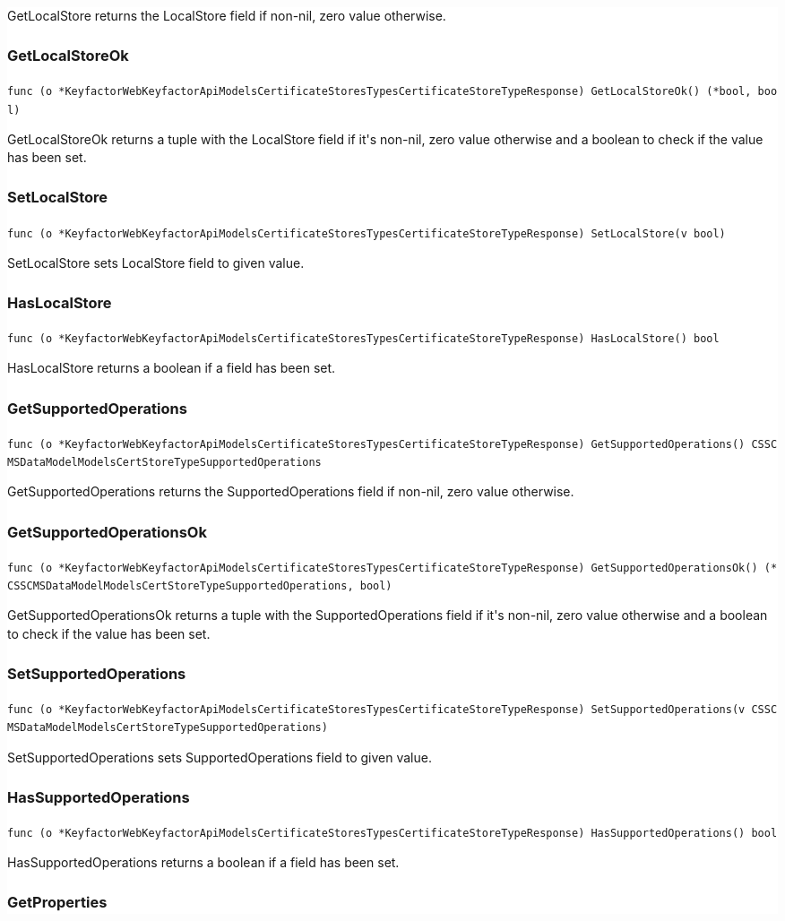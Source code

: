 GetLocalStore returns the LocalStore field if non-nil, zero value otherwise.

### GetLocalStoreOk

`func (o *KeyfactorWebKeyfactorApiModelsCertificateStoresTypesCertificateStoreTypeResponse) GetLocalStoreOk() (*bool, bool)`

GetLocalStoreOk returns a tuple with the LocalStore field if it's non-nil, zero value otherwise
and a boolean to check if the value has been set.

### SetLocalStore

`func (o *KeyfactorWebKeyfactorApiModelsCertificateStoresTypesCertificateStoreTypeResponse) SetLocalStore(v bool)`

SetLocalStore sets LocalStore field to given value.

### HasLocalStore

`func (o *KeyfactorWebKeyfactorApiModelsCertificateStoresTypesCertificateStoreTypeResponse) HasLocalStore() bool`

HasLocalStore returns a boolean if a field has been set.

### GetSupportedOperations

`func (o *KeyfactorWebKeyfactorApiModelsCertificateStoresTypesCertificateStoreTypeResponse) GetSupportedOperations() CSSCMSDataModelModelsCertStoreTypeSupportedOperations`

GetSupportedOperations returns the SupportedOperations field if non-nil, zero value otherwise.

### GetSupportedOperationsOk

`func (o *KeyfactorWebKeyfactorApiModelsCertificateStoresTypesCertificateStoreTypeResponse) GetSupportedOperationsOk() (*CSSCMSDataModelModelsCertStoreTypeSupportedOperations, bool)`

GetSupportedOperationsOk returns a tuple with the SupportedOperations field if it's non-nil, zero value otherwise
and a boolean to check if the value has been set.

### SetSupportedOperations

`func (o *KeyfactorWebKeyfactorApiModelsCertificateStoresTypesCertificateStoreTypeResponse) SetSupportedOperations(v CSSCMSDataModelModelsCertStoreTypeSupportedOperations)`

SetSupportedOperations sets SupportedOperations field to given value.

### HasSupportedOperations

`func (o *KeyfactorWebKeyfactorApiModelsCertificateStoresTypesCertificateStoreTypeResponse) HasSupportedOperations() bool`

HasSupportedOperations returns a boolean if a field has been set.

### GetProperties
